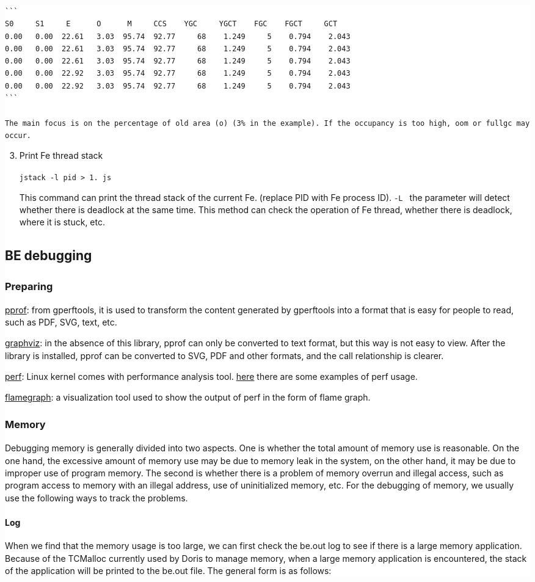     ```
    S0     S1     E      O      M     CCS    YGC     YGCT    FGC    FGCT     GCT
    0.00   0.00  22.61   3.03  95.74  92.77     68    1.249     5    0.794    2.043
    0.00   0.00  22.61   3.03  95.74  92.77     68    1.249     5    0.794    2.043
    0.00   0.00  22.61   3.03  95.74  92.77     68    1.249     5    0.794    2.043
    0.00   0.00  22.92   3.03  95.74  92.77     68    1.249     5    0.794    2.043
    0.00   0.00  22.92   3.03  95.74  92.77     68    1.249     5    0.794    2.043
    ```

    The main focus is on the percentage of old area (o) (3% in the example). If the occupancy is too high, oom or fullgc may occur.

3. Print Fe thread stack

    ```
    jstack -l pid > 1. js
    ```

    This command can print the thread stack of the current Fe. (replace PID with Fe process ID).
    `-L ` the parameter will detect whether there is deadlock at the same time. This method can check the operation of Fe thread, whether there is deadlock, where it is stuck, etc.

## BE debugging

### Preparing

[pprof](https://github.com/google/pprof): from gperftools, it is used to transform the content generated by gperftools into a format that is easy for people to read, such as PDF, SVG, text, etc.

[graphviz](http://www.graphviz.org/): in the absence of this library, pprof can only be converted to text format, but this way is not easy to view. After the library is installed, pprof can be converted to SVG, PDF and other formats, and the call relationship is clearer.

[perf](https://perf.wiki.kernel.org/index.php/main_page): Linux kernel comes with performance analysis tool. [here](http://www.brendangregg.com/perf.html) there are some examples of perf usage.

[flamegraph](https://github.com/brendangregg/flamegraph): a visualization tool used to show the output of perf in the form of flame graph.

### Memory

Debugging memory is generally divided into two aspects. One is whether the total amount of memory use is reasonable. On the one hand, the excessive amount of memory use may be due to memory leak in the system, on the other hand, it may be due to improper use of program memory. The second is whether there is a problem of memory overrun and illegal access, such as program access to memory with an illegal address, use of uninitialized memory, etc. For the debugging of memory, we usually use the following ways to track the problems.

#### Log

When we find that the memory usage is too large, we can first check the be.out log to see if there is a large memory application. Because of the TCMalloc currently used by Doris to manage memory, when a large memory application is encountered, the stack of the application will be printed to the be.out file. The general form is as follows:
